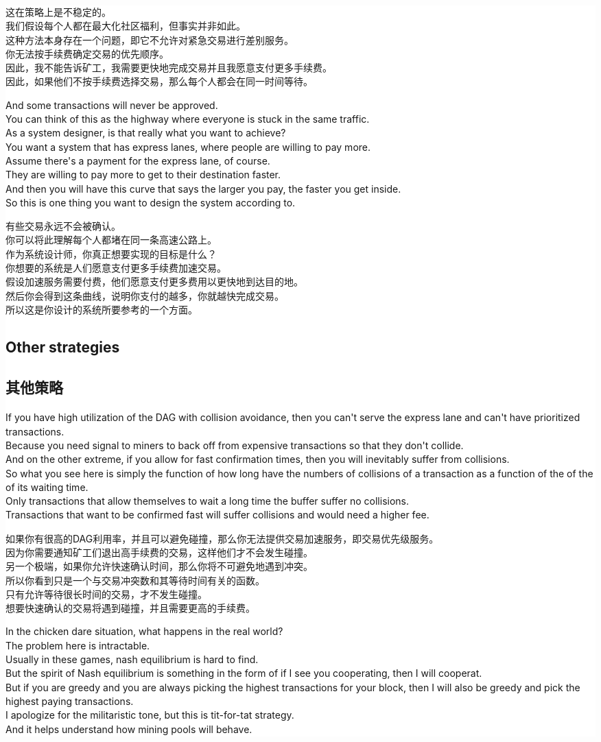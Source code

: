 这在策略上是不稳定的。  
我们假设每个人都在最大化社区福利，但事实并非如此。  
这种方法本身存在一个问题，即它不允许对紧急交易进行差别服务。  
你无法按手续费确定交易的优先顺序。  
因此，我不能告诉矿工，我需要更快地完成交易并且我愿意支付更多手续费。  
因此，如果他们不按手续费选择交易，那么每个人都会在同一时间等待。
   
And some transactions will never be approved.   
You can think of this as the highway where everyone is stuck in the same traffic.   
As a system designer, is that really what you want to achieve?   
You want a system that has express lanes, where people are willing to pay more.   
Assume there's a payment for the express lane, of course.   
They are willing to pay more to get to their destination faster.   
And then you will have this curve that says the larger you pay, the faster you get inside.   
So this is one thing you want to design the system according to.
  
有些交易永远不会被确认。  
你可以将此理解每个人都堵在同一条高速公路上。  
作为系统设计师，你真正想要实现的目标是什么？  
你想要的系统是人们愿意支付更多手续费加速交易。  
假设加速服务需要付费，他们愿意支付更多费用以更快地到达目的地。  
然后你会得到这条曲线，说明你支付的越多，你就越快完成交易。  
所以这是你设计的系统所要参考的一个方面。

## Other strategies

## 其他策略

If you have high utilization of the DAG with collision avoidance, then you can't serve the express lane and can't have prioritized transactions.   
Because you need signal to miners to back off from expensive transactions so that they don't collide.   
And on the other extreme, if you allow for fast confirmation times, then you will inevitably suffer from collisions.   
So what you see here is simply the function of how long have the numbers of collisions of a transaction as a function of the of the of its waiting time.   
Only transactions that allow themselves to wait a long time the buffer suffer no collisions.   
Transactions that want to be confirmed fast will suffer collisions and would need a higher fee.

如果你有很高的DAG利用率，并且可以避免碰撞，那么你无法提供交易加速服务，即交易优先级服务。  
因为你需要通知矿工们退出高手续费的交易，这样他们才不会发生碰撞。  
另一个极端，如果你允许快速确认时间，那么你将不可避免地遇到冲突。  
所以你看到只是一个与交易冲突数和其等待时间有关的函数。  
只有允许等待很长时间的交易，才不发生碰撞。  
想要快速确认的交易将遇到碰撞，并且需要更高的手续费。

In the chicken dare situation, what happens in the real world?  
The problem here is intractable.   
Usually in these games, nash equilibrium is hard to find.   
But the spirit of Nash equilibrium is something in the form of if I see you cooperating, then I will cooperat.   
But if you are greedy and you are always picking the highest transactions for your block, then I will also be greedy and pick the highest paying transactions.   
I apologize for the militaristic tone, but this is tit-for-tat strategy.   
And it helps understand how mining pools will behave.
